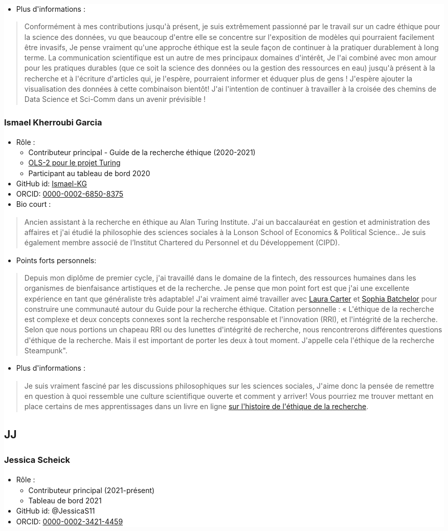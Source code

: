 * Plus d'informations :
> Conformément à mes contributions jusqu'à présent, je suis extrêmement passionné par le travail sur un cadre éthique pour la science des données, vu que beaucoup d'entre elle se concentre sur l'exposition de modèles qui pourraient facilement être invasifs, Je pense vraiment qu'une approche éthique est la seule façon de continuer à la pratiquer durablement à long terme. La communication scientifique est un autre de mes principaux domaines d'intérêt, Je l'ai combiné avec mon amour pour les pratiques durables (que ce soit la science des données ou la gestion des ressources en eau) jusqu'à présent à la recherche et à l'écriture d'articles qui, je l'espère, pourraient informer et éduquer plus de gens ! J'espère ajouter la visualisation des données à cette combinaison bientôt! J'ai l'intention de continuer à travailler à la croisée des chemins de Data Science et Sci-Comm dans un avenir prévisible !

### Ismael Kherroubi Garcia

* Rôle :
  * Contributeur principal - Guide de la recherche éthique (2020-2021)
  * [OLS-2 pour le projet Turing](https://github.com/alan-turing-institute/the-turing-way/tree/main/open-life-science-mentoring)
  * Participant au tableau de bord 2020
* GitHub id: [Ismael-KG](https://github.com/Ismael-KG)
* ORCID: [0000-0002-6850-8375](https:///orcid.org/0000-0002-6850-8375)
* Bio court :
> Ancien assistant à la recherche en éthique au Alan Turing Institute. J'ai un baccalauréat en gestion et administration des affaires et j'ai étudié la philosophie des sciences sociales à la Lonson School of Economics & Political Science.. Je suis également membre associé de l’Institut Chartered du Personnel et du Développement (CIPD).

* Points forts personnels:
> Depuis mon diplôme de premier cycle, j'ai travaillé dans le domaine de la fintech, des ressources humaines dans les organismes de bienfaisance artistiques et de la recherche. Je pense que mon point fort est que j'ai une excellente expérience en tant que généraliste très adaptable! J'ai vraiment aimé travailler avec [Laura Carter](https://github.com/LauraCarter) et [Sophia Batchelor](https://github.com/BrainonSilicon) pour construire une communauté autour du Guide pour la recherche éthique. Citation personnelle : « L'éthique de la recherche est complexe et deux concepts connexes sont la recherche responsable et l'innovation (RRI), et l'intégrité de la recherche. Selon que nous portions un chapeau RRI ou des lunettes d'intégrité de recherche, nous rencontrerons différentes questions d'éthique de la recherche. Mais il est important de porter les deux à tout moment. J'appelle cela l'éthique de la recherche Steampunk".

* Plus d'informations :
> Je suis vraiment fasciné par les discussions philosophiques sur les sciences sociales, J'aime donc la pensée de remettre en question à quoi ressemble une culture scientifique ouverte et comment y arriver! Vous pourriez me trouver mettant en place certains de mes apprentissages dans un livre en ligne [sur l'histoire de l'éthique de la recherche](https://github.com/Ismael-KG/A-History-of-Research-Ethics).


## JJ

### Jessica Scheick

* Rôle :
  * Contributeur principal (2021-présent)
  * Tableau de bord 2021
* GitHub id: @JessicaS11
* ORCID: [0000-0002-3421-4459](https://www.orcid.org/0000-0002-3421-4459)
